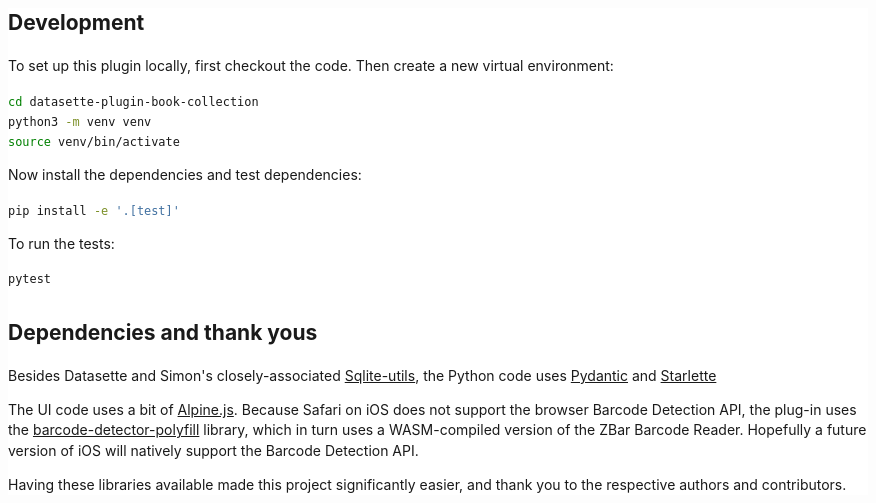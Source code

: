 ## Development

To set up this plugin locally, first checkout the code. Then create a new virtual environment:
```bash
cd datasette-plugin-book-collection
python3 -m venv venv
source venv/bin/activate
```
Now install the dependencies and test dependencies:
```bash
pip install -e '.[test]'
```
To run the tests:
```bash
pytest
```
## Dependencies and thank yous
Besides Datasette and Simon's closely-associated [Sqlite-utils](https://sqlite-utils.datasette.io/en/stable/index.html), the Python code uses [Pydantic](https://docs.pydantic.dev/latest/) and [Starlette](https://www.starlette.io/)

The UI code uses a bit of [Alpine.js](https://alpinejs.dev/). 
Because Safari on iOS does not support the browser Barcode Detection API, the plug-in uses the [barcode-detector-polyfill](https://github.com/undecaf/barcode-detector-polyfill) library, which in turn uses a WASM-compiled version of the ZBar Barcode Reader. Hopefully a future version of iOS will natively support the Barcode Detection API.

Having these libraries available made this project significantly easier, and thank you to the respective authors and contributors. 